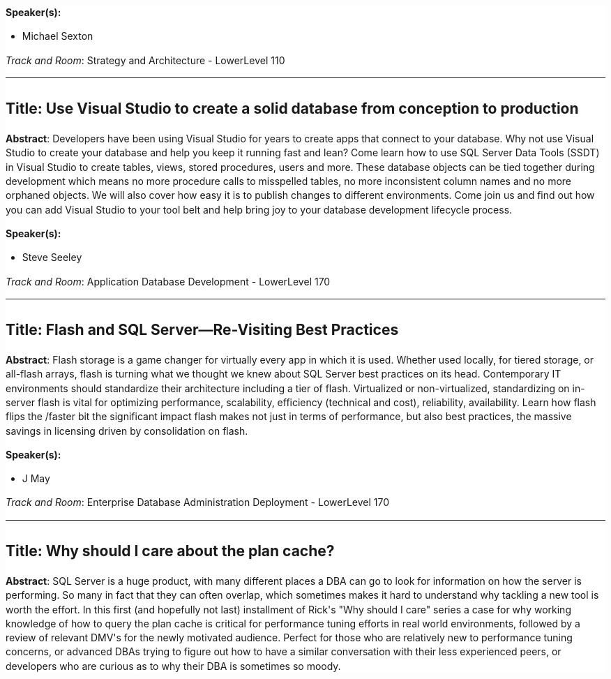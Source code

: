  
**Speaker(s):**
- Michael Sexton
 
*Track and Room*: Strategy and Architecture - LowerLevel 110
 
----------------------------------------------------------------------------------- 
 
 
## Title: Use  Visual Studio to create a solid database from conception to production
 
**Abstract**:
Developers have been using Visual Studio for years to create apps that connect to your database. Why not use Visual Studio to create your database and help you keep it running fast and lean? Come learn how to use SQL Server Data Tools (SSDT) in Visual Studio to create tables, views, stored procedures, users and more. These database objects can be tied together during development which means no more procedure calls to misspelled tables, no more inconsistent column names and no more orphaned objects. We will also cover how easy it is to publish changes to different environments. Come join us and find out how you can add Visual Studio to your tool belt and help bring joy to your database development lifecycle process.
 
**Speaker(s):**
- Steve Seeley
 
*Track and Room*: Application  Database Development - LowerLevel 170
 
----------------------------------------------------------------------------------- 
 
 
## Title: Flash and SQL Server—Re-Visiting Best Practices
 
**Abstract**:
Flash storage is a game changer for virtually every app in which it is used.  Whether used locally, for tiered storage, or all-flash arrays, flash is turning what we thought we knew about SQL Server best practices on its head.  Contemporary IT environments should standardize their architecture including a tier of flash.  Virtualized or non-virtualized, standardizing on in-server flash is vital for optimizing performance, scalability, efficiency (technical and cost), reliability,  availability.  Learn how flash flips the /faster bit  the significant impact flash makes not just in terms of performance, but also best practices,  the massive savings in licensing driven by consolidation on flash.
 
**Speaker(s):**
- J May
 
*Track and Room*: Enterprise Database Administration  Deployment - LowerLevel 170
 
----------------------------------------------------------------------------------- 
 
 
## Title: Why should I care about the plan cache?
 
**Abstract**:
SQL Server is a huge product, with many different places a DBA can go to look for information on how the server is performing. So many in fact that they can often overlap, which sometimes makes it hard to understand why tackling a new tool is worth the effort. In this first (and hopefully not last) installment of Rick's "Why should I care" series a case for why working knowledge of how to query the plan cache is critical for performance tuning efforts in real world environments, followed by a review of relevant DMV's for the newly motivated audience. Perfect for those who are relatively new to performance tuning concerns, or advanced DBAs trying to figure out how to have a similar conversation with their less experienced peers, or developers who are curious as to why their DBA is sometimes so moody.
 